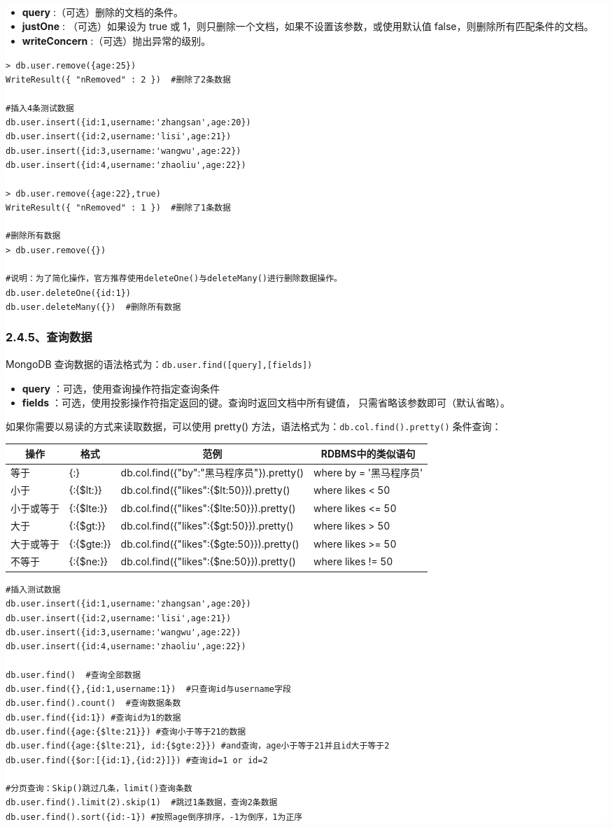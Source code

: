 - **query** :（可选）删除的文档的条件。
- **justOne** : （可选）如果设为 true 或 1，则只删除一个文档，如果不设置该参数，或使用默认值 false，则删除所有匹配条件的文档。
- **writeConcern** :（可选）抛出异常的级别。
```shell
> db.user.remove({age:25})
WriteResult({ "nRemoved" : 2 })  #删除了2条数据

#插入4条测试数据
db.user.insert({id:1,username:'zhangsan',age:20})
db.user.insert({id:2,username:'lisi',age:21})
db.user.insert({id:3,username:'wangwu',age:22})
db.user.insert({id:4,username:'zhaoliu',age:22})

> db.user.remove({age:22},true)
WriteResult({ "nRemoved" : 1 })  #删除了1条数据

#删除所有数据
> db.user.remove({})

#说明：为了简化操作，官方推荐使用deleteOne()与deleteMany()进行删除数据操作。
db.user.deleteOne({id:1})
db.user.deleteMany({})  #删除所有数据

```
### 2.4.5、查询数据
MongoDB 查询数据的语法格式为：`db.user.find([query],[fields])`

- **query** ：可选，使用查询操作符指定查询条件
- **fields** ：可选，使用投影操作符指定返回的键。查询时返回文档中所有键值， 只需省略该参数即可（默认省略）。

如果你需要以易读的方式来读取数据，可以使用 pretty() 方法，语法格式为：`db.col.find().pretty()`
条件查询：

| **操作** | **格式** | **范例** | **RDBMS中的类似语句** |
| --- | --- | --- | --- |
| 等于 | {<key>:<value>} | db.col.find({"by":"黑马程序员"}).pretty() | where by = '黑马程序员' |
| 小于 | {<key>:{$lt:<value>}} | db.col.find({"likes":{$lt:50}}).pretty() | where likes < 50 |
| 小于或等于 | {<key>:{$lte:<value>}} | db.col.find({"likes":{$lte:50}}).pretty() | where likes <= 50 |
| 大于 | {<key>:{$gt:<value>}} | db.col.find({"likes":{$gt:50}}).pretty() | where likes > 50 |
| 大于或等于 | {<key>:{$gte:<value>}} | db.col.find({"likes":{$gte:50}}).pretty() | where likes >= 50 |
| 不等于 | {<key>:{$ne:<value>}} | db.col.find({"likes":{$ne:50}}).pretty() | where likes != 50 |

```shell
#插入测试数据
db.user.insert({id:1,username:'zhangsan',age:20})
db.user.insert({id:2,username:'lisi',age:21})
db.user.insert({id:3,username:'wangwu',age:22})
db.user.insert({id:4,username:'zhaoliu',age:22})

db.user.find()  #查询全部数据
db.user.find({},{id:1,username:1})  #只查询id与username字段
db.user.find().count()  #查询数据条数
db.user.find({id:1}) #查询id为1的数据
db.user.find({age:{$lte:21}}) #查询小于等于21的数据
db.user.find({age:{$lte:21}, id:{$gte:2}}) #and查询，age小于等于21并且id大于等于2
db.user.find({$or:[{id:1},{id:2}]}) #查询id=1 or id=2

#分页查询：Skip()跳过几条，limit()查询条数
db.user.find().limit(2).skip(1)  #跳过1条数据，查询2条数据
db.user.find().sort({id:-1}) #按照age倒序排序，-1为倒序，1为正序
```